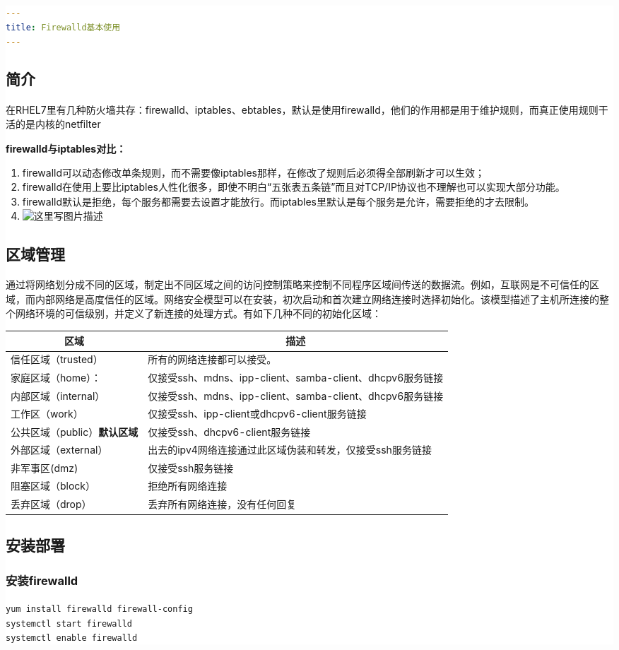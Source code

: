 ```yaml
---
title: Firewalld基本使用
---
```



## 简介

在RHEL7里有几种防火墙共存：firewalld、iptables、ebtables，默认是使用firewalld，他们的作用都是用于维护规则，而真正使用规则干活的是内核的netfilter

**firewalld与iptables对比：**

1. firewalld可以动态修改单条规则，而不需要像iptables那样，在修改了规则后必须得全部刷新才可以生效；
2. firewalld在使用上要比iptables人性化很多，即使不明白“五张表五条链”而且对TCP/IP协议也不理解也可以实现大部分功能。
3. firewalld默认是拒绝，每个服务都需要去设置才能放行。而iptables里默认是每个服务是允许，需要拒绝的才去限制。
4. ![这里写图片描述](https://img-blog.csdn.net/20171204100111939?watermark/2/text/aHR0cDovL2Jsb2cuY3Nkbi5uZXQvd2VpeGluXzQwNjU4MDAw/font/5a6L5L2T/fontsize/400/fill/I0JBQkFCMA==/dissolve/70/gravity/SouthEast)

## 区域管理

通过将网络划分成不同的区域，制定出不同区域之间的访问控制策略来控制不同程序区域间传送的数据流。例如，互联网是不可信任的区域，而内部网络是高度信任的区域。网络安全模型可以在安装，初次启动和首次建立网络连接时选择初始化。该模型描述了主机所连接的整个网络环境的可信级别，并定义了新连接的处理方式。有如下几种不同的初始化区域：

| 区域                                 | 描述                                                      |
| ------------------------------------ | --------------------------------------------------------- |
| 信任区域（trusted）                  | 所有的网络连接都可以接受。                                |
| 家庭区域（home）：                   | 仅接受ssh、mdns、ipp-client、samba-client、dhcpv6服务链接 |
| 内部区域（internal）                 | 仅接受ssh、mdns、ipp-client、samba-client、dhcpv6服务链接 |
| 工作区（work）                       | 仅接受ssh、ipp-client或dhcpv6-client服务链接              |
| 公共区域（public）**默认区域** | 仅接受ssh、dhcpv6-client服务链接                          |
| 外部区域（external）                 | 出去的ipv4网络连接通过此区域伪装和转发，仅接受ssh服务链接 |
| 非军事区(dmz)                        | 仅接受ssh服务链接                                         |
| 阻塞区域（block）                    | 拒绝所有网络连接                                          |
| 丢弃区域（drop）                     | 丢弃所有网络连接，没有任何回复                            |

## 安装部署

### 安装firewalld

```
yum install firewalld firewall-config
systemctl start firewalld
systemctl enable firewalld
```

